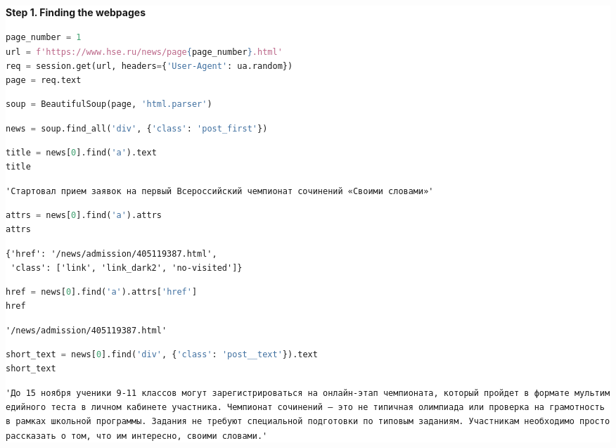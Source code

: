 
**Step 1. Finding the webpages**


```python
page_number = 1
url = f'https://www.hse.ru/news/page{page_number}.html'
req = session.get(url, headers={'User-Agent': ua.random})
page = req.text
```


```python
soup = BeautifulSoup(page, 'html.parser')
```


```python
news = soup.find_all('div', {'class': 'post_first'})
```


```python
title = news[0].find('a').text
title
```




    'Стартовал прием заявок на первый Всероссийский чемпионат сочинений «Своими словами»'




```python
attrs = news[0].find('a').attrs
attrs
```




    {'href': '/news/admission/405119387.html',
     'class': ['link', 'link_dark2', 'no-visited']}




```python
href = news[0].find('a').attrs['href']
href
```




    '/news/admission/405119387.html'




```python
short_text = news[0].find('div', {'class': 'post__text'}).text
short_text
```




    'До 15 ноября ученики 9-11 классов могут зарегистрироваться на онлайн-этап чемпионата, который пройдет в формате мультимедийного теста в личном кабинете участника. Чемпионат сочинений – это не типичная олимпиада или проверка на грамотность в рамках школьной программы. Задания не требуют специальной подготовки по типовым заданиям. Участникам необходимо просто рассказать о том, что им интересно, своими словами.'
